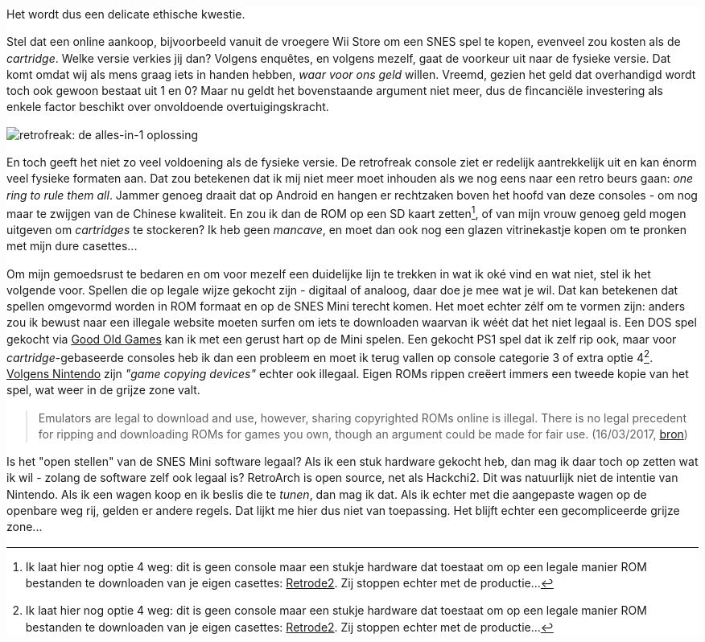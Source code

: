 Het wordt dus een delicate ethische kwestie. 

Stel dat een online aankoop, bijvoorbeeld vanuit de vroegere Wii Store om een SNES spel te kopen, evenveel zou kosten als de _cartridge_. Welke versie verkies jij dan? Volgens enquêtes, en volgens mezelf, gaat de voorkeur uit naar de fysieke versie. Dat komt omdat wij als mens graag iets in handen hebben, _waar voor ons geld_ willen. Vreemd, gezien het geld dat overhandigd wordt toch ook gewoon bestaat uit 1 en 0? Maar nu geldt het bovenstaande argument niet meer, dus de fincanciële investering als enkele factor beschikt over onvoldoende overtuigingskracht. 

![](/img/retrofreak.jpg "retrofreak: de alles-in-1 oplossing")

En toch geeft het niet zo veel voldoening als de fysieke versie. De retrofreak console ziet er redelijk aantrekkelijk uit en kan énorm veel fysieke formaten aan. Dat zou betekenen dat ik mij niet meer moet inhouden als we nog eens naar een retro beurs gaan: _one ring to rule them all_. Jammer genoeg draait dat op Android en hangen er rechtzaken boven het hoofd van deze consoles - om nog maar te zwijgen van de Chinese kwaliteit. En zou ik dan de ROM op een SD kaart zetten[^1], of van mijn vrouw genoeg geld mogen uitgeven om _cartridges_ te stockeren? Ik heb geen _mancave_, en moet dan ook nog een glazen vitrinekastje kopen om te pronken met mijn dure casettes...

Om mijn gemoedsrust te bedaren en om voor mezelf een duidelijke lijn te trekken in wat ik oké vind en wat niet, stel ik het volgende voor. Spellen die op legale wijze gekocht zijn - digitaal of analoog, daar doe je mee wat je wil. Dat kan betekenen dat spellen omgevormd worden in ROM formaat en op de SNES Mini terecht komen. Het moet echter zélf om te vormen zijn: anders zou ik bewust naar een illegale website moeten surfen om iets te downloaden waarvan ik wéét dat het niet legaal is. Een DOS spel gekocht via [Good Old Games](https://gog.com) kan ik met een gerust hart op de Mini spelen. Een gekocht PS1 spel dat ik zelf rip ook, maar voor _cartridge_-gebaseerde consoles heb ik dan een probleem en moet ik terug vallen op console categorie 3 of extra optie 4[^1]. [Volgens Nintendo](https://www.nintendo.com/corp/legal.jsp#helping) zijn _"game copying devices"_ echter ook illegaal. Eigen ROMs rippen creëert immers een tweede kopie van het spel, wat weer in de grijze zone valt. 

> Emulators are legal to download and use, however, sharing copyrighted ROMs online is illegal. There is no legal precedent for ripping and downloading ROMs for games you own, though an argument could be made for fair use. (16/03/2017, [bron](https://www.howtogeek.com/262758/is-downloading-retro-video-game-roms-ever-legal/))

Is het "open stellen" van de SNES Mini software legaal? Als ik een stuk hardware gekocht heb, dan mag ik daar toch op zetten wat ik wil - zolang de software zelf ook legaal is? RetroArch is open source, net als Hackchi2. Dit was natuurlijk niet de intentie van Nintendo. Als ik een wagen koop en ik beslis die te _tunen_, dan mag ik dat. Als ik echter met die aangepaste wagen op de openbare weg rij, gelden er andere regels. Dat lijkt me hier dus niet van toepassing. Het blijft echter een gecompliceerde grijze zone... 

[^1]: Ik laat hier nog optie 4 weg: dit is geen console maar een stukje hardware dat toestaat om op een legale manier ROM bestanden te downloaden van je eigen casettes: [Retrode2](http://www.retrode.org). Zij stoppen echter met de productie... 
[^3]: De combinatie tussen SNES Classic en SNES Mini is mogelijk met het [Classic2Magic](http://classic2magic.com) systeem.
[^4]: Dit klopt niet helemaal. Nintendo is er nog als uitgever, en HAL Laboratories als ontwikkelaar van Kirby. Een (groot) deel van het geld dat ik uitgeef om _Kirby's Super Star_ op SNES te kopen zou dus naar daar moeten gaan. 
[^2]: [img src1](https://www.google.be/url?sa=i&rct=j&q=&esrc=s&source=images&cd=&cad=rja&uact=8&ved=2ahUKEwjciNrsmrTfAhURmrQKHUvQAakQjhx6BAgBEAM&url=https%3A%2F%2Ftechcrunch.com%2F2018%2F02%2F07%2Fplay-snes-classics-in-the-hd-resolution-of-memory-with-the-super-nt%2F&psig=AOvVaw0asykXP24RowAxW_dieiUx&ust=1545594497024928), [img src2](https://www.google.be/url?sa=i&rct=j&q=&esrc=s&source=images&cd=&cad=rja&uact=8&ved=2ahUKEwikvIahnLTfAhXPJ1AKHcBPBccQjhx6BAgBEAM&url=https%3A%2F%2Fwww.cnet.com%2Fnews%2Fretro-freak-game-console-brings-your-favourite-cartridges-to-life-in-one-place%2F&psig=AOvVaw1R2Li4hqKoFf6a7yQ7owQ9&ust=1545594797348907), [img src3](https://www.google.be/url?sa=i&rct=j&q=&esrc=s&source=images&cd=&cad=rja&uact=8&ved=2ahUKEwitq7ztnLTfAhVQalAKHXK1DvQQjhx6BAgBEAM&url=https%3A%2F%2Fimgur.com%2Fgallery%2FIkmTS&psig=AOvVaw0daJki7fvw4FLTqzx8W-nt&ust=1545595175819442), [img src4](https://www.google.be/url?sa=i&rct=j&q=&esrc=s&source=images&cd=&cad=rja&uact=8&ved=2ahUKEwig5Mypx7XfAhVSZFAKHfV2DmUQjhx6BAgBEAM&url=https%3A%2F%2Fwww.howtogeek.com%2F139638%2Fhow-to-play-retro-nes-and-snes-games-on-your-nintendo-wii%2F&psig=AOvVaw1OZoFMMB2JP_zSC8A8Eqmx&ust=1545640836332715), [img src5](https://www.google.be/url?sa=i&rct=j&q=&esrc=s&source=images&cd=&cad=rja&uact=8&ved=2ahUKEwjJ0_bY8rXfAhVOZlAKHaHIC2oQjhx6BAgBEAM&url=https%3A%2F%2Fgbatemp.net%2Fthreads%2Fidentifying-fake-gba-games-a-useful-faq.327354%2Fpage-6&psig=AOvVaw0z9a4SK7KfXgtdKKBbzQkw&ust=1545652570101725)